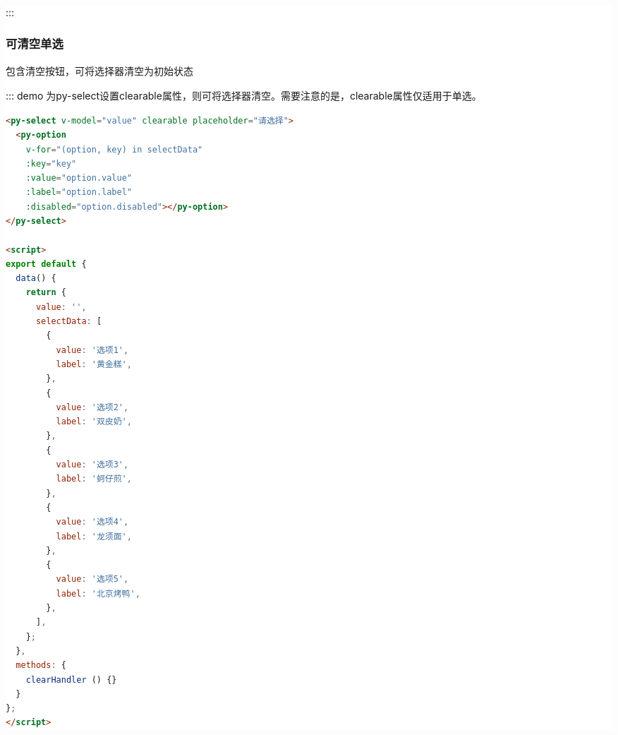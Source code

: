 :::

### 可清空单选

包含清空按钮，可将选择器清空为初始状态

::: demo 为py-select设置clearable属性，则可将选择器清空。需要注意的是，clearable属性仅适用于单选。

```html
<py-select v-model="value" clearable placeholder="请选择">
  <py-option
    v-for="(option, key) in selectData"
    :key="key"
    :value="option.value"
    :label="option.label"
    :disabled="option.disabled"></py-option>
</py-select>

<script>
export default {
  data() {
    return {
      value: '',
      selectData: [
        {
          value: '选项1',
          label: '黄金糕',
        },
        {
          value: '选项2',
          label: '双皮奶',
        },
        {
          value: '选项3',
          label: '蚵仔煎',
        },
        {
          value: '选项4',
          label: '龙须面',
        },
        {
          value: '选项5',
          label: '北京烤鸭',
        },
      ],
    };
  },
  methods: {
    clearHandler () {}
  }
};
</script>
```
